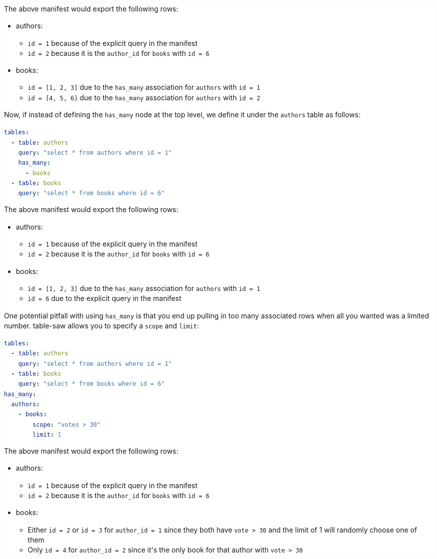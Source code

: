 The above manifest would export the following rows:

* authors:
  - `id = 1` because of the explicit query in the manifest
  - `id = 2` because it is the `author_id` for `books` with `id = 6`

* books:
  - `id = [1, 2, 3]` due to the `has_many` association for `authors` with `id = 1`
  - `id = [4, 5, 6]` due to the `has_many` association for `authors` with `id = 2`

Now, if instead of defining the `has_many` node at the top level, we define it under the `authors` table as follows:

```yaml
tables:
  - table: authors
    query: "select * from authors where id = 1"
    has_many:
      - books
  - table: books
    query: "select * from books where id = 6"
```

The above manifest would export the following rows:

* authors:
  - `id = 1` because of the explicit query in the manifest
  - `id = 2` because it is the `author_id` for `books` with `id = 6`

* books:
  - `id = [1, 2, 3]` due to the `has_many` association for `authors` with `id = 1`
  - `id = 6` due to the explicit query in the manifest

One potential pitfall with using `has_many` is that you end up pulling in too many associated rows when all you wanted 
was a limited number. table-saw allows you to specify a `scope` and `limit`:

```yaml
tables:
  - table: authors
    query: "select * from authors where id = 1"
  - table: books
    query: "select * from books where id = 6"
has_many:
  authors:
    - books:
        scope: "votes > 30"
        limit: 1
```

The above manifest would export the following rows:

* authors:
  - `id = 1` because of the explicit query in the manifest
  - `id = 2` because it is the `author_id` for `books` with `id = 6`

* books:
  - Either `id = 2` or `id = 3` for `author_id = 1` since they both have `vote > 30` and the limit of 1 will randomly 
    choose one of them
  - Only `id = 4` for `author_id = 2` since it's the only book for that author with `vote > 30`
